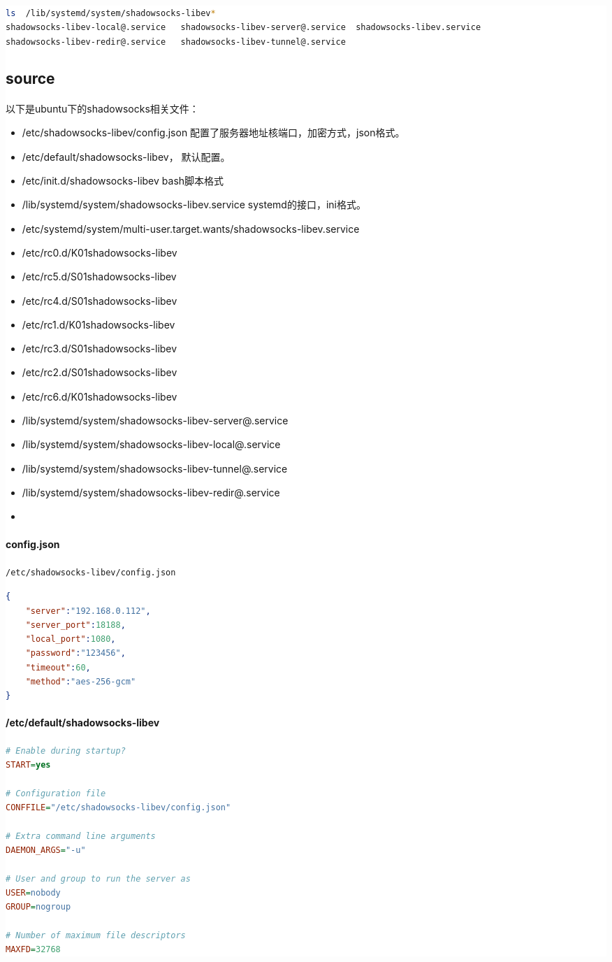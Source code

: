 ``` bash
ls  /lib/systemd/system/shadowsocks-libev*
shadowsocks-libev-local@.service   shadowsocks-libev-server@.service  shadowsocks-libev.service
shadowsocks-libev-redir@.service   shadowsocks-libev-tunnel@.service
```
## source

以下是ubuntu下的shadowsocks相关文件：

- /etc/shadowsocks-libev/config.json 配置了服务器地址核端口，加密方式，json格式。
- /etc/default/shadowsocks-libev， 默认配置。
- /etc/init.d/shadowsocks-libev       bash脚本格式
- /lib/systemd/system/shadowsocks-libev.service systemd的接口，ini格式。

- /etc/systemd/system/multi-user.target.wants/shadowsocks-libev.service
- /etc/rc0.d/K01shadowsocks-libev
- /etc/rc5.d/S01shadowsocks-libev
- /etc/rc4.d/S01shadowsocks-libev
- /etc/rc1.d/K01shadowsocks-libev
- /etc/rc3.d/S01shadowsocks-libev
- /etc/rc2.d/S01shadowsocks-libev
- /etc/rc6.d/K01shadowsocks-libev
- /lib/systemd/system/shadowsocks-libev-server@.service 
- /lib/systemd/system/shadowsocks-libev-local@.service
- /lib/systemd/system/shadowsocks-libev-tunnel@.service
- /lib/systemd/system/shadowsocks-libev-redir@.service
- 

#### config.json

`/etc/shadowsocks-libev/config.json`


``` json
{
    "server":"192.168.0.112",
    "server_port":18188,
    "local_port":1080,
    "password":"123456",
    "timeout":60,
    "method":"aes-256-gcm"
}
```


#### /etc/default/shadowsocks-libev
``` ini
# Enable during startup?
START=yes

# Configuration file
CONFFILE="/etc/shadowsocks-libev/config.json"

# Extra command line arguments
DAEMON_ARGS="-u"

# User and group to run the server as
USER=nobody
GROUP=nogroup

# Number of maximum file descriptors
MAXFD=32768
```
